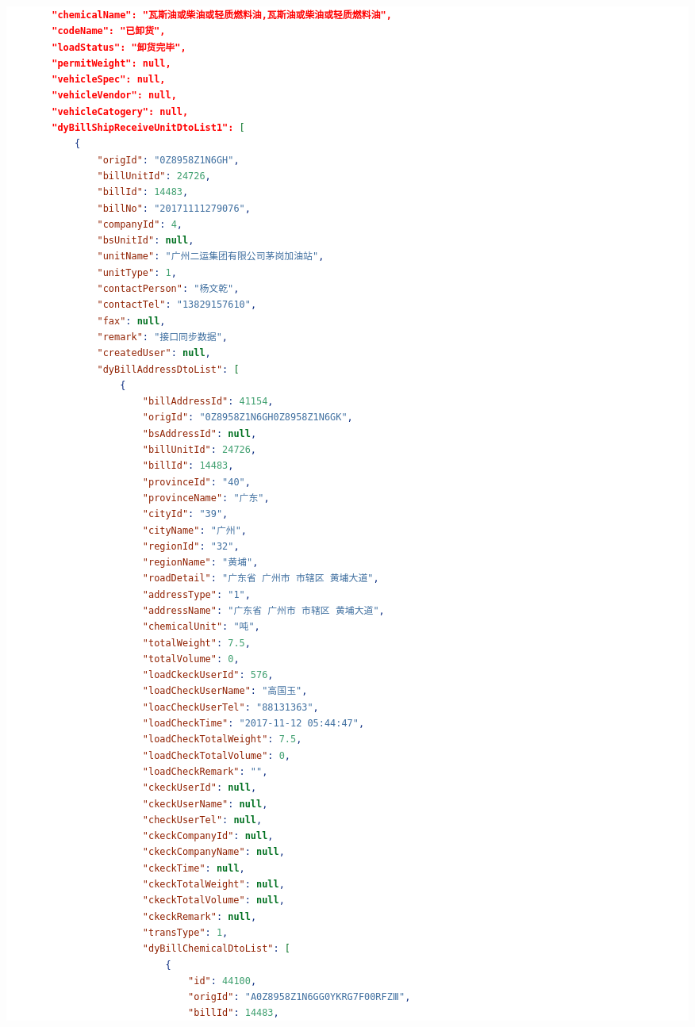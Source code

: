 ``` json
        "chemicalName": "瓦斯油或柴油或轻质燃料油,瓦斯油或柴油或轻质燃料油",
        "codeName": "已卸货",
        "loadStatus": "卸货完毕",
        "permitWeight": null,
        "vehicleSpec": null,
        "vehicleVendor": null,
        "vehicleCatogery": null,
        "dyBillShipReceiveUnitDtoList1": [
            {
                "origId": "0Z8958Z1N6GH",
                "billUnitId": 24726,
                "billId": 14483,
                "billNo": "20171111279076",
                "companyId": 4,
                "bsUnitId": null,
                "unitName": "广州二运集团有限公司茅岗加油站",
                "unitType": 1,
                "contactPerson": "杨文乾",
                "contactTel": "13829157610",
                "fax": null,
                "remark": "接口同步数据",
                "createdUser": null,
                "dyBillAddressDtoList": [
                    {
                        "billAddressId": 41154,
                        "origId": "0Z8958Z1N6GH0Z8958Z1N6GK",
                        "bsAddressId": null,
                        "billUnitId": 24726,
                        "billId": 14483,
                        "provinceId": "40",
                        "provinceName": "广东",
                        "cityId": "39",
                        "cityName": "广州",
                        "regionId": "32",
                        "regionName": "黄埔",
                        "roadDetail": "广东省 广州市 市辖区 黄埔大道",
                        "addressType": "1",
                        "addressName": "广东省 广州市 市辖区 黄埔大道",
                        "chemicalUnit": "吨",
                        "totalWeight": 7.5,
                        "totalVolume": 0,
                        "loadCkeckUserId": 576,
                        "loadCheckUserName": "高国玉",
                        "loacCheckUserTel": "88131363",
                        "loadCheckTime": "2017-11-12 05:44:47",
                        "loadCheckTotalWeight": 7.5,
                        "loadCheckTotalVolume": 0,
                        "loadCheckRemark": "",
                        "ckeckUserId": null,
                        "ckeckUserName": null,
                        "checkUserTel": null,
                        "ckeckCompanyId": null,
                        "ckeckCompanyName": null,
                        "ckeckTime": null,
                        "ckeckTotalWeight": null,
                        "ckeckTotalVolume": null,
                        "ckeckRemark": null,
                        "transType": 1,
                        "dyBillChemicalDtoList": [
                            {
                                "id": 44100,
                                "origId": "A0Z8958Z1N6GG0YKRG7F00RFZⅢ",
                                "billId": 14483,
```